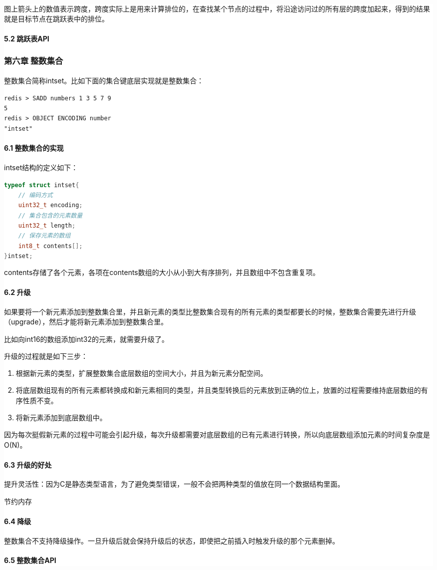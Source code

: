图上箭头上的数值表示跨度，跨度实际上是用来计算排位的，在查找某个节点的过程中，将沿途访问过的所有层的跨度加起来，得到的结果就是目标节点在跳跃表中的排位。

#### 5.2 跳跃表API

### 第六章 整数集合

整数集合简称intset。比如下面的集合键底层实现就是整数集合：

```shell
redis > SADD numbers 1 3 5 7 9
5
redis > OBJECT ENCODING number
"intset"
```

#### 6.1 整数集合的实现

intset结构的定义如下：

```c
typeof struct intset{
	// 编码方式
	uint32_t encoding;
	// 集合包含的元素数量
	uint32_t length;
	// 保存元素的数组
	int8_t contents[];
}intset;
```

contents存储了各个元素，各项在contents数组的大小从小到大有序排列，并且数组中不包含重复项。

#### 6.2 升级

如果要将一个新元素添加到整数集合里，并且新元素的类型比整数集合现有的所有元素的类型都要长的时候，整数集合需要先进行升级（upgrade），然后才能将新元素添加到整数集合里。

比如向int16的数组添加int32的元素，就需要升级了。

升级的过程就是如下三步：

1. 根据新元素的类型，扩展整数集合底层数组的空间大小，并且为新元素分配空间。

2. 将底层数组现有的所有元素都转换成和新元素相同的类型，并且类型转换后的元素放到正确的位上，放置的过程需要维持底层数组的有序性质不变。

3. 将新元素添加到底层数组中。

因为每次挺假新元素的过程中可能会引起升级，每次升级都需要对底层数组的已有元素进行转换，所以向底层数组添加元素的时间复杂度是O(N)。

#### 6.3 升级的好处

提升灵活性：因为C是静态类型语言，为了避免类型错误，一般不会把两种类型的值放在同一个数据结构里面。

节约内存

#### 6.4 降级

整数集合不支持降级操作。一旦升级后就会保持升级后的状态，即使把之前插入时触发升级的那个元素删掉。

#### 6.5 整数集合API
